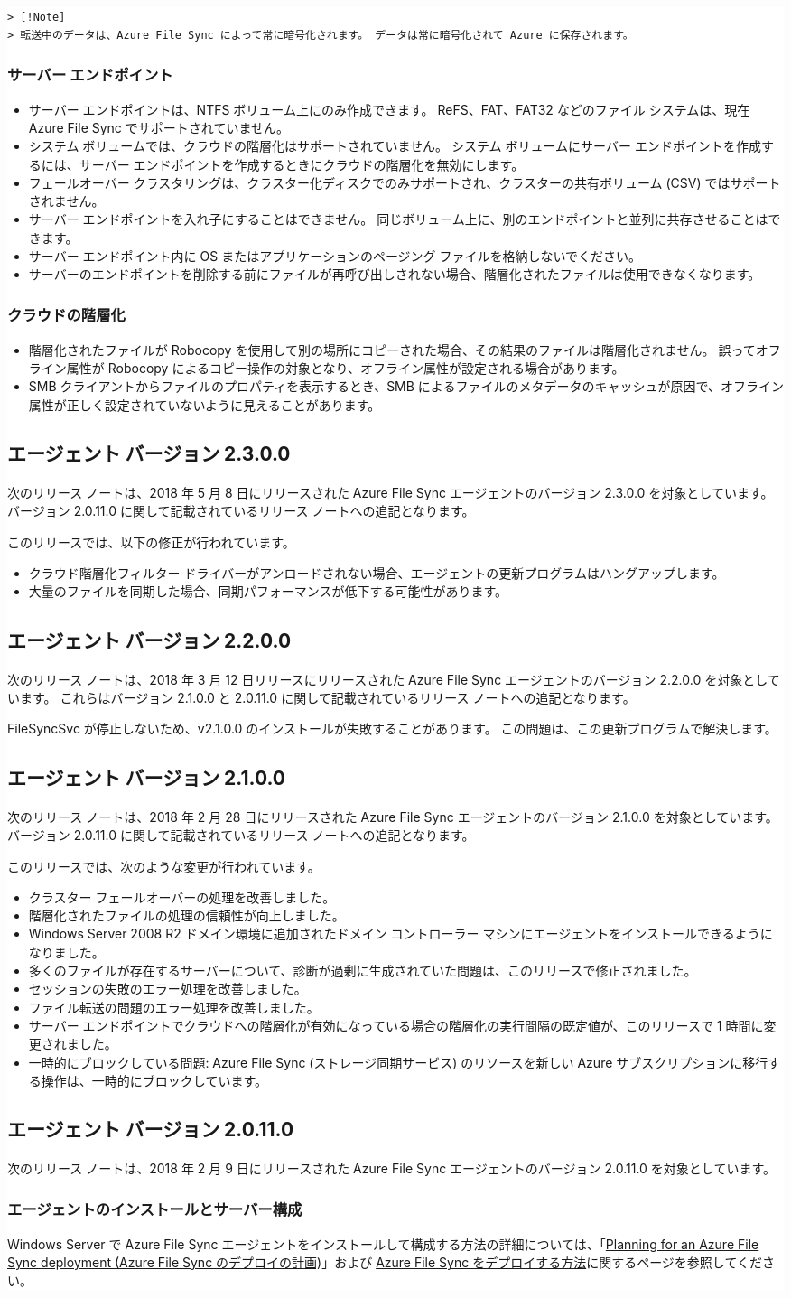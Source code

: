     > [!Note]  
    > 転送中のデータは、Azure File Sync によって常に暗号化されます。 データは常に暗号化されて Azure に保存されます。
 
### <a name="server-endpoints"></a>サーバー エンドポイント
- サーバー エンドポイントは、NTFS ボリューム上にのみ作成できます。 ReFS、FAT、FAT32 などのファイル システムは、現在 Azure File Sync でサポートされていません。
- システム ボリュームでは、クラウドの階層化はサポートされていません。 システム ボリュームにサーバー エンドポイントを作成するには、サーバー エンドポイントを作成するときにクラウドの階層化を無効にします。
- フェールオーバー クラスタリングは、クラスター化ディスクでのみサポートされ、クラスターの共有ボリューム (CSV) ではサポートされません。
- サーバー エンドポイントを入れ子にすることはできません。 同じボリューム上に、別のエンドポイントと並列に共存させることはできます。
- サーバー エンドポイント内に OS またはアプリケーションのページング ファイルを格納しないでください。
- サーバーのエンドポイントを削除する前にファイルが再呼び出しされない場合、階層化されたファイルは使用できなくなります。
 
### <a name="cloud-tiering"></a>クラウドの階層化
- 階層化されたファイルが Robocopy を使用して別の場所にコピーされた場合、その結果のファイルは階層化されません。 誤ってオフライン属性が Robocopy によるコピー操作の対象となり、オフライン属性が設定される場合があります。
- SMB クライアントからファイルのプロパティを表示するとき、SMB によるファイルのメタデータのキャッシュが原因で、オフライン属性が正しく設定されていないように見えることがあります。

## <a name="agent-version-2300"></a>エージェント バージョン 2.3.0.0
次のリリース ノートは、2018 年 5 月 8 日にリリースされた Azure File Sync エージェントのバージョン 2.3.0.0 を対象としています。 バージョン 2.0.11.0 に関して記載されているリリース ノートへの追記となります。

このリリースでは、以下の修正が行われています。
- クラウド階層化フィルター ドライバーがアンロードされない場合、エージェントの更新プログラムはハングアップします。
- 大量のファイルを同期した場合、同期パフォーマンスが低下する可能性があります。

## <a name="agent-version-2200"></a>エージェント バージョン 2.2.0.0
次のリリース ノートは、2018 年 3 月 12 日リリースにリリースされた Azure File Sync エージェントのバージョン 2.2.0.0 を対象としています。  これらはバージョン 2.1.0.0 と 2.0.11.0 に関して記載されているリリース ノートへの追記となります。

FileSyncSvc が停止しないため、v2.1.0.0 のインストールが失敗することがあります。 この問題は、この更新プログラムで解決します。

## <a name="agent-version-2100"></a>エージェント バージョン 2.1.0.0
次のリリース ノートは、2018 年 2 月 28 日にリリースされた Azure File Sync エージェントのバージョン 2.1.0.0 を対象としています。 バージョン 2.0.11.0 に関して記載されているリリース ノートへの追記となります。

このリリースでは、次のような変更が行われています。
- クラスター フェールオーバーの処理を改善しました。
- 階層化されたファイルの処理の信頼性が向上しました。
- Windows Server 2008 R2 ドメイン環境に追加されたドメイン コントローラー マシンにエージェントをインストールできるようになりました。
- 多くのファイルが存在するサーバーについて、診断が過剰に生成されていた問題は、このリリースで修正されました。
- セッションの失敗のエラー処理を改善しました。
- ファイル転送の問題のエラー処理を改善しました。
- サーバー エンドポイントでクラウドへの階層化が有効になっている場合の階層化の実行間隔の既定値が、このリリースで 1 時間に変更されました。 
- 一時的にブロックしている問題: Azure File Sync (ストレージ同期サービス) のリソースを新しい Azure サブスクリプションに移行する操作は、一時的にブロックしています。

## <a name="agent-version-20110"></a>エージェント バージョン 2.0.11.0
次のリリース ノートは、2018 年 2 月 9 日にリリースされた Azure File Sync エージェントのバージョン 2.0.11.0 を対象としています。 

### <a name="agent-installation-and-server-configuration"></a>エージェントのインストールとサーバー構成
Windows Server で Azure File Sync エージェントをインストールして構成する方法の詳細については、「[Planning for an Azure File Sync deployment (Azure File Sync のデプロイの計画)](storage-sync-files-planning.md)」および [Azure File Sync をデプロイする方法](storage-sync-files-deployment-guide.md)に関するページを参照してください。
